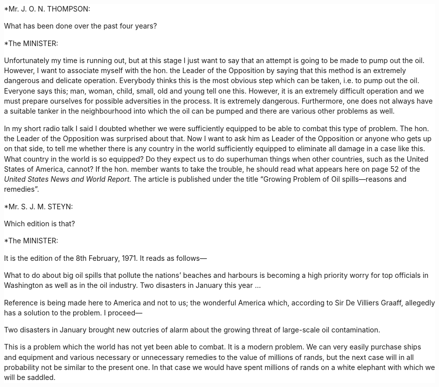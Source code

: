 <from>*Mr. <person refersTo="hansard_za">J. O. N. THOMPSON</person>:</from>

<p>What has been done over the past four years&#x003F;</p>

</speech>

<speech by="#minister">

<from>*The <person refersTo="hansard_za">MINISTER</person>:</from>

<p>Unfortunately my time is running out, but at this stage I just want to say that an attempt is going to be made to pump out the oil. However, I want to associate myself with the hon. the Leader of the Opposition by saying that this method is an extremely dangerous and delicate operation. Everybody thinks this is the most obvious step which can be taken, i.e. to pump out the oil. Everyone says this; man, woman, child, small, old and young tell one this. However, it is an extremely difficult operation and we must prepare ourselves for possible adversities in the process. It is extremely dangerous. Furthermore, one does not always have a suitable tanker in the neighbourhood into which the oil can be pumped and there are various other problems as well.</p>

<p>In my short radio talk I said I doubted whether we were sufficiently equipped to be able to combat this type of problem. The hon. the Leader of the Opposition was surprised about that. Now I want to ask him as Leader of the Opposition or anyone who gets up on that side, to tell me whether there is any country in the world sufficiently equipped to eliminate all damage in a case like this. What country in the world is so equipped&#x003F; Do they expect us to do superhuman things when other countries, such as the United States of America, cannot&#x003F; If the hon. member wants to take the trouble, he should read what appears here on page 52 of the <i>United States News and World Report.</i> The article is published under the title &#x201C;Growing Problem of Oil spills&#x2014;reasons and remedies&#x201D;.</p>

</speech>

<speech by="#steyn">

<from>*Mr. <person refersTo="hansard_za">S. J. M. STEYN</person>:</from>

<p>Which edition is that&#x003F;</p>

</speech>

<speech by="#minister">

<from>*The <person refersTo="hansard_za">MINISTER</person>:</from>

<p>It is the edition of the 8th February, 1971. It reads as follows&#x2014;</p>

<block name="quote">What to do about big oil spills that pollute the nations&#x2019; beaches and harbours is becoming a high priority worry for top officials in Washington as well as in the oil industry. Two disasters in January this year &#x2026;</block>

<p>Reference is being made here to America and not to us; the wonderful America which, according to Sir De Villiers Graaff, allegedly has a solution to the problem. I proceed&#x2014;</p>

<block name="quote">Two disasters in January brought new outcries of alarm about the growing threat of large-scale oil contamination.</block>

<p>This is a problem which the world has not yet been able to combat. It is a modern problem. We can very easily purchase ships and equipment and various necessary or unnecessary remedies to the value of millions of rands, but the next case will in all probability not be similar to the present one. In that case we would have spent millions of rands on a white elephant with which we will be saddled.</p>

